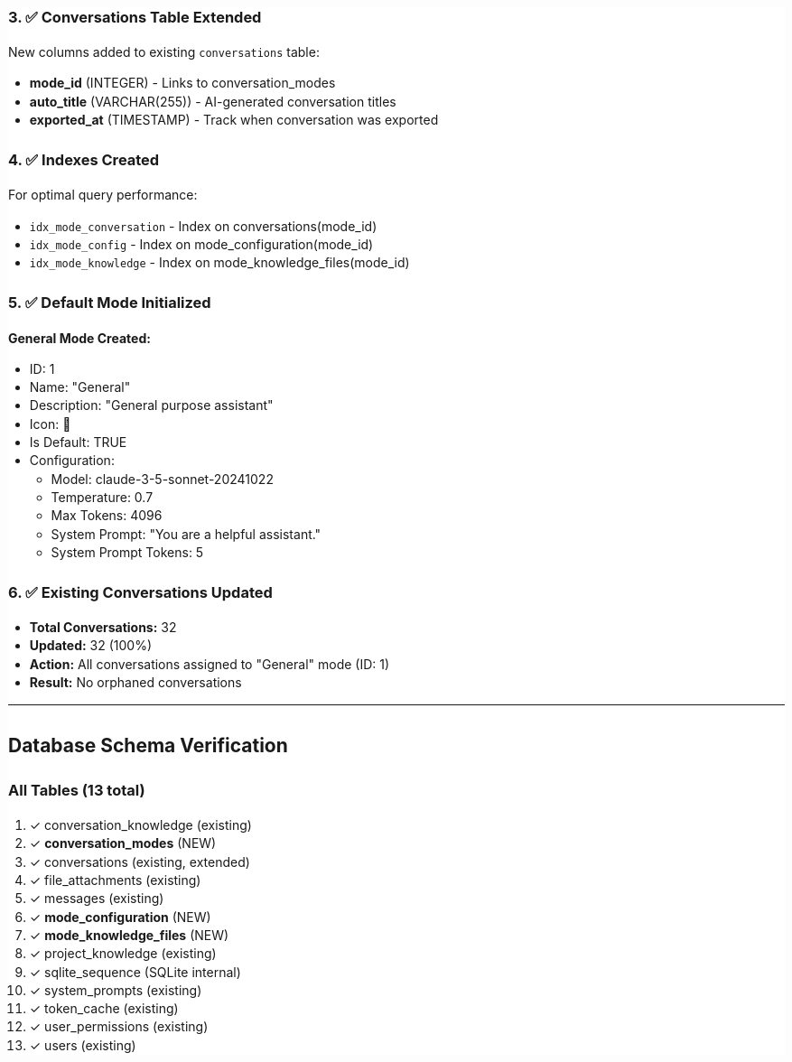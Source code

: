 ### 3. ✅ Conversations Table Extended

New columns added to existing `conversations` table:
- **mode_id** (INTEGER) - Links to conversation_modes
- **auto_title** (VARCHAR(255)) - AI-generated conversation titles
- **exported_at** (TIMESTAMP) - Track when conversation was exported

### 4. ✅ Indexes Created

For optimal query performance:
- `idx_mode_conversation` - Index on conversations(mode_id)
- `idx_mode_config` - Index on mode_configuration(mode_id)
- `idx_mode_knowledge` - Index on mode_knowledge_files(mode_id)

### 5. ✅ Default Mode Initialized

**General Mode Created:**
- ID: 1
- Name: "General"
- Description: "General purpose assistant"
- Icon: 💬
- Is Default: TRUE
- Configuration:
  - Model: claude-3-5-sonnet-20241022
  - Temperature: 0.7
  - Max Tokens: 4096
  - System Prompt: "You are a helpful assistant."
  - System Prompt Tokens: 5

### 6. ✅ Existing Conversations Updated

- **Total Conversations:** 32
- **Updated:** 32 (100%)
- **Action:** All conversations assigned to "General" mode (ID: 1)
- **Result:** No orphaned conversations

---

## Database Schema Verification

### All Tables (13 total)
1. ✓ conversation_knowledge (existing)
2. ✓ **conversation_modes** (NEW)
3. ✓ conversations (existing, extended)
4. ✓ file_attachments (existing)
5. ✓ messages (existing)
6. ✓ **mode_configuration** (NEW)
7. ✓ **mode_knowledge_files** (NEW)
8. ✓ project_knowledge (existing)
9. ✓ sqlite_sequence (SQLite internal)
10. ✓ system_prompts (existing)
11. ✓ token_cache (existing)
12. ✓ user_permissions (existing)
13. ✓ users (existing)
